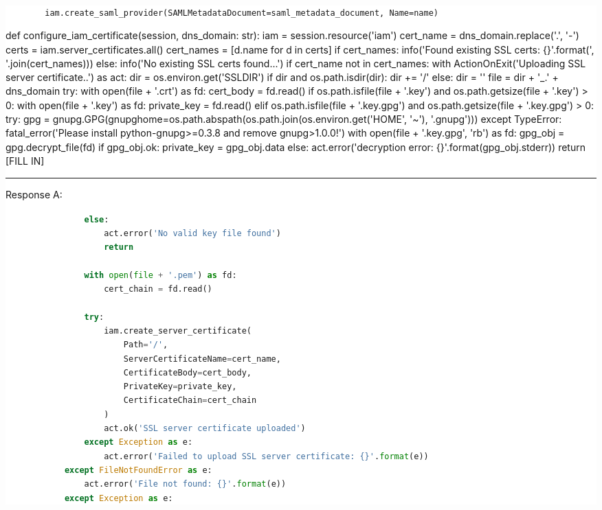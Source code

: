             iam.create_saml_provider(SAMLMetadataDocument=saml_metadata_document, Name=name)


def configure_iam_certificate(session, dns_domain: str):
    iam = session.resource('iam')
    cert_name = dns_domain.replace('.', '-')
    certs = iam.server_certificates.all()
    cert_names = [d.name for d in certs]
    if cert_names:
        info('Found existing SSL certs: {}'.format(', '.join(cert_names)))
    else:
        info('No existing SSL certs found...')
    if cert_name not in cert_names:
        with ActionOnExit('Uploading SSL server certificate..') as act:
            dir = os.environ.get('SSLDIR')
            if dir and os.path.isdir(dir):
                dir += '/'
            else:
                dir = ''
            file = dir + '_.' + dns_domain
            try:
                with open(file + '.crt') as fd:
                    cert_body = fd.read()
                if os.path.isfile(file + '.key') and os.path.getsize(file + '.key') > 0:
                    with open(file + '.key') as fd:
                        private_key = fd.read()
                elif os.path.isfile(file + '.key.gpg') and os.path.getsize(file + '.key.gpg') > 0:
                    try:
                        gpg = gnupg.GPG(gnupghome=os.path.abspath(os.path.join(os.environ.get('HOME', '~'), '.gnupg')))
                    except TypeError:
                        fatal_error('Please install python-gnupg>=0.3.8 and remove gnupg>1.0.0!')
                    with open(file + '.key.gpg', 'rb') as fd:
                        gpg_obj = gpg.decrypt_file(fd)
                    if gpg_obj.ok:
                        private_key = gpg_obj.data
                    else:
                        act.error('decryption error: {}'.format(gpg_obj.stderr))
                        return
                        [FILL IN]

--------------------------------------------------

Response A:

```python
                else:
                    act.error('No valid key file found')
                    return

                with open(file + '.pem') as fd:
                    cert_chain = fd.read()

                try:
                    iam.create_server_certificate(
                        Path='/',
                        ServerCertificateName=cert_name,
                        CertificateBody=cert_body,
                        PrivateKey=private_key,
                        CertificateChain=cert_chain
                    )
                    act.ok('SSL server certificate uploaded')
                except Exception as e:
                    act.error('Failed to upload SSL server certificate: {}'.format(e))
            except FileNotFoundError as e:
                act.error('File not found: {}'.format(e))
            except Exception as e:
```